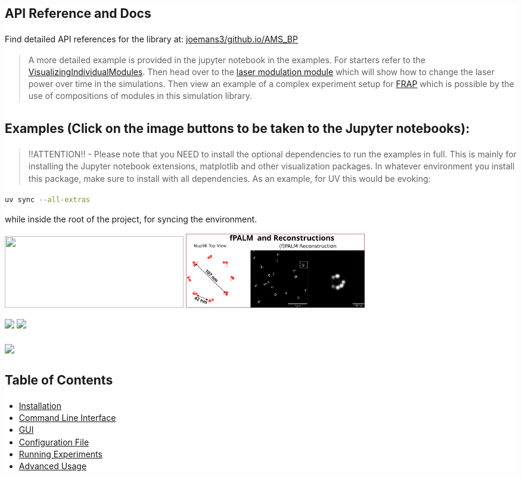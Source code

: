## API Reference and Docs
Find detailed API references for the library at: [joemans3/github.io/AMS_BP](https://joemans3.github.io/AMS_BP/)
> A more detailed example is provided in the jupyter notebook in the examples. For starters refer to the [VisualizingIndividualModules](examples/VisualizingIndividualModules/modules_explained.ipynb). Then head over to the [laser modulation module](examples/VisualizingIndividualModules/laser_modulation.ipynb) which will show how to change the laser power over time in the simulations. Then view an example of a complex experiment setup for [FRAP](examples/QuantitativeExperiments/FRAP/FRAP_methods.ipynb) which is possible by the use of compositions of modules in this simulation library.

## Examples (Click on the image buttons to be taken to the Jupyter notebooks):

> !!ATTENTION!! - Please note that you NEED to install the optional dependencies to run the examples in full. This is mainly for installing the Jupyter notebook extensions, matplotlib and other visualization packages. In whatever environment you install this package, make sure to install with all dependencies. As an example, for UV this would be evoking: 
```bash
uv sync --all-extras
```
while inside the root of the project, for syncing the environment.

[<img src="./docs/assets/buttons/ButtonFigure_FRAP.svg" width="300" height="120"/>](./examples/QuantitativeExperiments/FRAP/FRAP_methods.ipynb) [<img src="./docs/assets/buttons/ButtonFigure_fPALM_NPC.svg" width="300"/>](./examples/QuantitativeExperiments/PALM/fPALM/npc_palm.ipynb)

[<img src="./docs/assets/buttons/ButtonFigure_zstack_twocolor_widefield.svg" width="300"/>](./examples/QuantitativeExperiments/TwoColor/Widefield/widefield_twocolor.ipynb) [<img src="./docs/assets/buttons/ButtonFigure_zstack_twocolor_confocal.svg" width="300"/>](./examples/QuantitativeExperiments/TwoColor/Confocal/confocal_twocolor.ipynb)

[<img align="middle" src="./docs/assets/buttons/ButtonFigure_sptPALM_mmaple.svg" width="300"/>](./examples/QuantitativeExperiments/PALM/sptPALM/motionmodels_sptmmaple.ipynb)
## Table of Contents
- [Installation](#installation)
- [Command Line Interface](#command-line-interface)
- [GUI](#gui)
- [Configuration File](#configuration-file)
- [Running Experiments](#running-experiments)
- [Advanced Usage](#advanced-usage)
